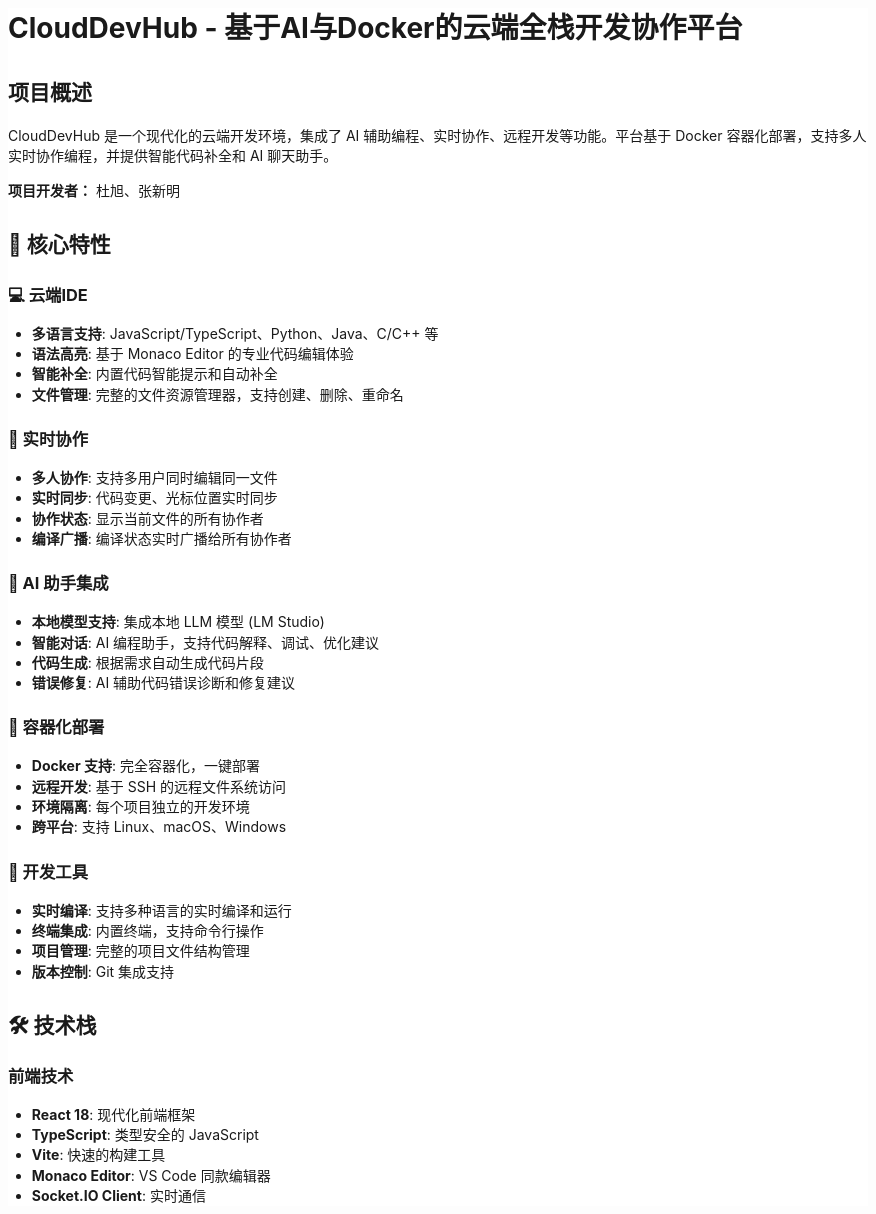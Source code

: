 # CloudDevHub - 基于AI与Docker的云端全栈开发协作平台

## 项目概述

CloudDevHub 是一个现代化的云端开发环境，集成了 AI 辅助编程、实时协作、远程开发等功能。平台基于 Docker 容器化部署，支持多人实时协作编程，并提供智能代码补全和 AI 聊天助手。

**项目开发者：** 杜旭、张新明

## 🚀 核心特性

### 💻 云端IDE
- **多语言支持**: JavaScript/TypeScript、Python、Java、C/C++ 等
- **语法高亮**: 基于 Monaco Editor 的专业代码编辑体验
- **智能补全**: 内置代码智能提示和自动补全
- **文件管理**: 完整的文件资源管理器，支持创建、删除、重命名

### 🤝 实时协作
- **多人协作**: 支持多用户同时编辑同一文件
- **实时同步**: 代码变更、光标位置实时同步
- **协作状态**: 显示当前文件的所有协作者
- **编译广播**: 编译状态实时广播给所有协作者

### 🤖 AI 助手集成
- **本地模型支持**: 集成本地 LLM 模型 (LM Studio)
- **智能对话**: AI 编程助手，支持代码解释、调试、优化建议
- **代码生成**: 根据需求自动生成代码片段
- **错误修复**: AI 辅助代码错误诊断和修复建议

### 🐳 容器化部署
- **Docker 支持**: 完全容器化，一键部署
- **远程开发**: 基于 SSH 的远程文件系统访问
- **环境隔离**: 每个项目独立的开发环境
- **跨平台**: 支持 Linux、macOS、Windows

### 🔧 开发工具
- **实时编译**: 支持多种语言的实时编译和运行
- **终端集成**: 内置终端，支持命令行操作
- **项目管理**: 完整的项目文件结构管理
- **版本控制**: Git 集成支持

## 🛠 技术栈

### 前端技术
- **React 18**: 现代化前端框架
- **TypeScript**: 类型安全的 JavaScript
- **Vite**: 快速的构建工具
- **Monaco Editor**: VS Code 同款编辑器
- **Socket.IO Client**: 实时通信
